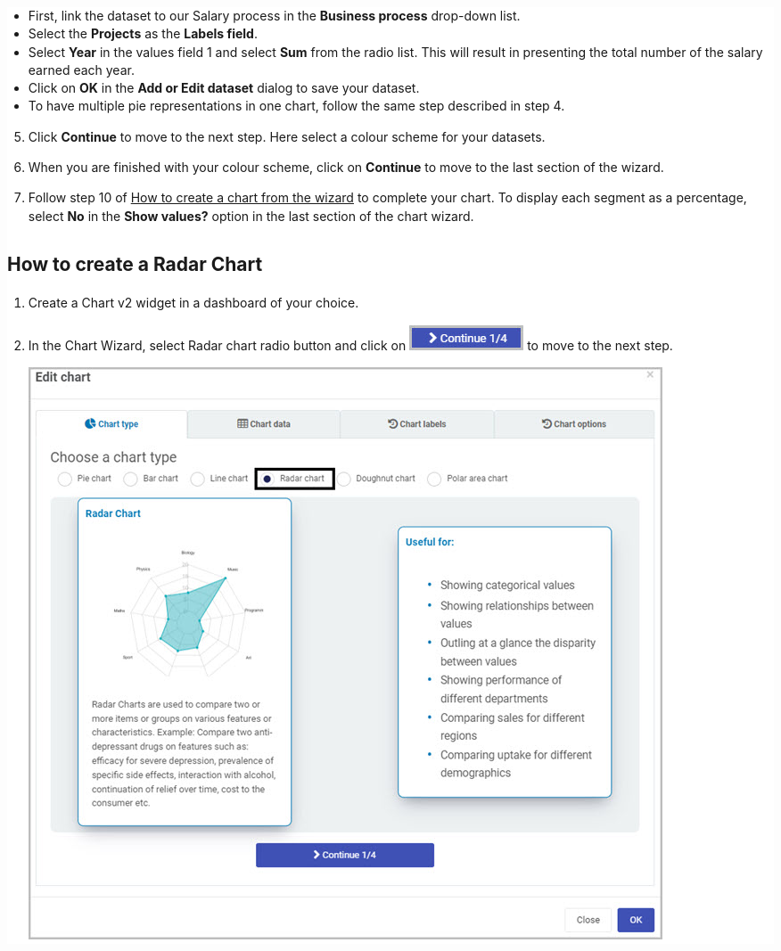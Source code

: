    - First, link the dataset to our Salary process in the **Business process** drop-down list. 
   - Select the **Projects** as the **Labels field**.
   - Select **Year** in the values field 1 and select **Sum** from the radio list. This will result in presenting the total number of the salary earned each year.
   - Click on **OK** in the **Add or Edit dataset** dialog to save your dataset.
   - To have multiple pie representations in one chart, follow the same step described in step 4.

5. Click **Continue** to move to the next step. Here select a colour scheme for your datasets.

6. When you are finished with your colour scheme, click on **Continue** to move to the last section of the wizard.

7. Follow step 10 of [How to create a chart from the wizard](/docs/platform/pages/chartv2/#how-to-create-a-chart-from-the-wizard) to complete your chart. To display each segment as a percentage, select **No** in the **Show values?** option in the last section of the chart wizard.

## How to create a Radar Chart

1. Create a Chart v2 widget in a dashboard of your choice.

2. In the Chart Wizard, select Radar chart radio button and click on ![Continue 1](/images/chart-wizard-continue1.jpg) to move to the next step.

   ![Chart type: Radar chart](/images/chart-type-radar.jpg)
